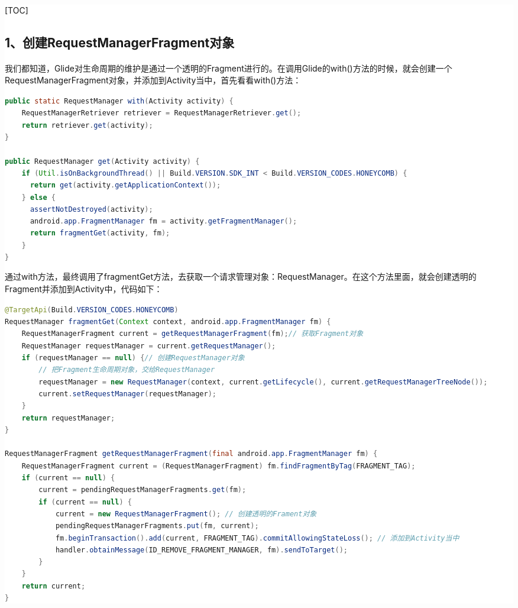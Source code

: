 [TOC]



## 1、创建RequestManagerFragment对象

我们都知道，Glide对生命周期的维护是通过一个透明的Fragment进行的。在调用Glide的with()方法的时候，就会创建一个RequestManagerFragment对象，并添加到Activity当中，首先看看with()方法：

```java
public static RequestManager with(Activity activity) {
    RequestManagerRetriever retriever = RequestManagerRetriever.get();
    return retriever.get(activity);
}

public RequestManager get(Activity activity) {
    if (Util.isOnBackgroundThread() || Build.VERSION.SDK_INT < Build.VERSION_CODES.HONEYCOMB) {
      return get(activity.getApplicationContext());
    } else {
      assertNotDestroyed(activity);
      android.app.FragmentManager fm = activity.getFragmentManager();
      return fragmentGet(activity, fm);
    }
}
```

通过with方法，最终调用了fragmentGet方法，去获取一个请求管理对象：RequestManager。在这个方法里面，就会创建透明的Fragment并添加到Activity中，代码如下：

```java
@TargetApi(Build.VERSION_CODES.HONEYCOMB)
RequestManager fragmentGet(Context context, android.app.FragmentManager fm) {
    RequestManagerFragment current = getRequestManagerFragment(fm);// 获取Fragment对象
    RequestManager requestManager = current.getRequestManager();
    if (requestManager == null) {// 创建RequestManager对象
      	// 把Fragment生命周期对象，交给RequestManager
      	requestManager = new RequestManager(context, current.getLifecycle(), current.getRequestManagerTreeNode());
      	current.setRequestManager(requestManager);
    }
    return requestManager;
}

RequestManagerFragment getRequestManagerFragment(final android.app.FragmentManager fm) {
    RequestManagerFragment current = (RequestManagerFragment) fm.findFragmentByTag(FRAGMENT_TAG);
    if (current == null) {
        current = pendingRequestManagerFragments.get(fm);
        if (current == null) {
            current = new RequestManagerFragment(); // 创建透明的Frament对象
            pendingRequestManagerFragments.put(fm, current);
            fm.beginTransaction().add(current, FRAGMENT_TAG).commitAllowingStateLoss(); // 添加到Activity当中
            handler.obtainMessage(ID_REMOVE_FRAGMENT_MANAGER, fm).sendToTarget();
        }
    }
    return current;
}
```
